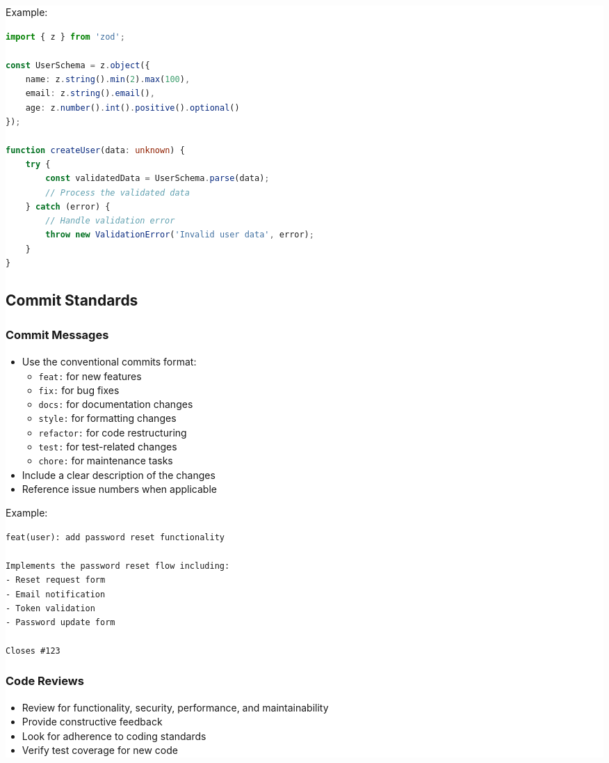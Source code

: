 Example:
```typescript
import { z } from 'zod';

const UserSchema = z.object({
	name: z.string().min(2).max(100),
	email: z.string().email(),
	age: z.number().int().positive().optional()
});

function createUser(data: unknown) {
	try {
		const validatedData = UserSchema.parse(data);
		// Process the validated data
	} catch (error) {
		// Handle validation error
		throw new ValidationError('Invalid user data', error);
	}
}
```

## Commit Standards

### Commit Messages

- Use the conventional commits format:
  - `feat:` for new features
  - `fix:` for bug fixes
  - `docs:` for documentation changes
  - `style:` for formatting changes
  - `refactor:` for code restructuring
  - `test:` for test-related changes
  - `chore:` for maintenance tasks
- Include a clear description of the changes
- Reference issue numbers when applicable

Example:
```
feat(user): add password reset functionality

Implements the password reset flow including:
- Reset request form
- Email notification
- Token validation
- Password update form

Closes #123
```

### Code Reviews

- Review for functionality, security, performance, and maintainability
- Provide constructive feedback
- Look for adherence to coding standards
- Verify test coverage for new code
